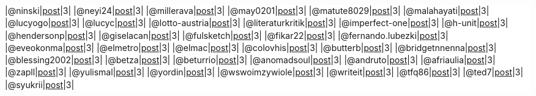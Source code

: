 |@ninski|[post](https://steemit.com/blocktradesworldcup/@ninski/the-blocktrades-world-cup-or-my-selections-for-the-quarter-finals)|3|
|@neyi24|[post](https://steemit.com/blocktradesworldcup/@neyi24/the-blocktrades-world-cup-or-my-selections-for-the-quarter-finals)|3|
|@millerava|[post](https://steemit.com/blocktradesworldcup/@millerava/my-blocktrades-world-cup-or-my-selections-for-the-quarter-final)|3|
|@may0201|[post](https://steemit.com/blocktradesworldcup/@may0201/the-blocktrades-world-cup-or-my-selections-for-the-quarter-finals)|3|
|@matute8029|[post](https://steemit.com/blocktradesworldcup/@matute8029/the-blocktrades-world-cup-or-my-selections-for-the-quarter-finals)|3|
|@malahayati|[post](https://steemit.com/blocktradesworldcup/@malahayati/the-blocktrades-world-cup-or-my-selections-for-the-quarter-finals)|3|
|@lucyogo|[post](https://steemit.com/blocktradesworldcup/@lucyogo/the-blocktrades-world-cup-or-my-selections-for-the-quarter-finals)|3|
|@lucyc|[post](https://steemit.com/blocktradesworldcup/@lucyc/the-blocktrades-world-cup-or-my-selections-for-the-quarter-finals)|3|
|@lotto-austria|[post](https://steemit.com/blocktradesworldcup/@lotto-austria/the-blocktrades-world-cup-or-my-selections-for-the-quarter-finals)|3|
|@literaturkritik|[post](https://steemit.com/blocktradesworldcup/@literaturkritik/the-blocktrades-world-cup-or-my-selections-for-the-quarter-finals)|3|
|@imperfect-one|[post](https://steemit.com/blocktradesworldcup/@imperfect-one/the-blocktrades-world-cup-or-my-selections-for-the-quarter-finals)|3|
|@h-unit|[post](https://steemit.com/blocktradesworldcup/@h-unit/the-blocktrades-world-cup-or-my-selections-for-the-quarter-finals)|3|
|@hendersonp|[post](https://steemit.com/blocktradesworldcup/@hendersonp/the-blocktrades-world-cup-or-my-selections-for-the-quarter-finals)|3|
|@giselacan|[post](https://steemit.com/blocktradesworldcup/@giselacan/the-blocktrades-world-cup-or-my-selections-for-the-quarter-finals)|3|
|@fulsketch|[post](https://steemit.com/blocktradeworldcup/@fulsketch/the-blocktrades-world-cup-or-my-selections-for-the-quarter-finals)|3|
|@fikar22|[post](https://steemit.com/blocktradesworldcup/@fikar22/the-blocktrades-world-cup-or-my-selections-for-the-quarter-finals-fe8e6b2ca583b)|3|
|@fernando.lubezki|[post](https://steemit.com/blocktradesworldcup/@fernando.lubezki/the-blocktrades-world-cup-or-my-selections-for-the-quarter-finals)|3|
|@eveokonma|[post](https://steemit.com/blocktradesworldcup/@eveokonma/the-blocktrades-world-cup-or-my-selections-for-the-quarter-finals)|3|
|@elmetro|[post](https://steemit.com/blocktradesworldcup/@elmetro/the-blocktrades-world-cup-or-my-selections-for-the-quarter-finals)|3|
|@elmac|[post](https://steemit.com/blocktradesworldcup/@elmac/the-blocktrades-world-cup-or-my-seletion-for-the-quarter-final)|3|
|@colovhis|[post](https://steemit.com/blocktradesworldcup/@colovhis/the-blocktrades-world-cup-or-my-selections-for-the-quarter-finals)|3|
|@butterb|[post](https://steemit.com/blocktradesworldcup/@butterb/the-blocktrades-world-cup-or-my-selections-for-the-quarter-finals)|3|
|@bridgetnnenna|[post](https://steemit.com/blocktradesworldcup/@bridgetnnenna/the-blocktrades-world-cup-or-my-selections-for-the-quarter-finals)|3|
|@blessing2002|[post](https://steemit.com/blocktradesworldcup/@blessing2002/the-blocktrades-world-cup-or-my-selections-for-the-quarter-finals)|3|
|@betza|[post](https://steemit.com/blocktradesworldcup/@betza/the-blocktrades-world-cup-or-my-selections-for-the-quarter-finals)|3|
|@beturrio|[post](https://steemit.com/blocktradesworldcup/@beturrio/the-blocktrades-world-cup-or-my-selections-for-the-quarter-finals)|3|
|@anomadsoul|[post](https://steemit.com/blocktradesworldcup/@anomadsoul/my-predictions-and-a-russian-girls-gallery)|3|
|@andruto|[post](https://steemit.com/blocktradesworldcup/@andruto/the-blocktrades-world-cup-or-my-selections-for-the-quarter-finals)|3|
|@afriaulia|[post](https://steemit.com/blocktradesworldcup/@afriaulia/world-cup-or-my-selections-for-the-quarter-finals)|3|
|@zapll|[post](https://steemit.com/blocktradesworldcup/@zapll/the-blocktrades-world-cup-or-my-selections-for-the-quarter-finals)|3|
|@yulismal|[post](https://steemit.com/blocktradesworldcup/@yulismal/the-blocktrades-world-cup-or-my-selections-for-the-quarter-finals)|3|
|@yordin|[post](https://steemit.com/blocktradesworldcup/@yordin/the-blocktrades-world-cup-or-my-selections-for-the-quarter-finals)|3|
|@wswoimzywiole|[post](https://steemit.com/blocktradesworldcup/@wswoimzywiole/the-blocktrades-world-cup-or-my-selections-for-the-quarter-finals)|3|
|@writeit|[post](https://steemit.com/blocktradesworldcup/@writeit/the-blocktrades-world-cup-or-my-selections-for-the-quarter-finals)|3|
|@tfq86|[post](https://steemit.com/blocktradesworldcup/@tfq86/the-blocktrades-world-cup-or-my-selections-for-the-quarter-finals-4577576716128)|3|
|@ted7|[post](https://steemit.com/blocktradesworldcup/@ted7/the-blocktrades-world-cup-or-my-selections-for-the-quarter-finals)|3|
|@syukrii|[post](https://steemit.com/blocktradesworldcup/@syukrii/the-blocktrades-world-cup-or-my-selections-for-the-quarter-finals-5672cedb33db4)|3|